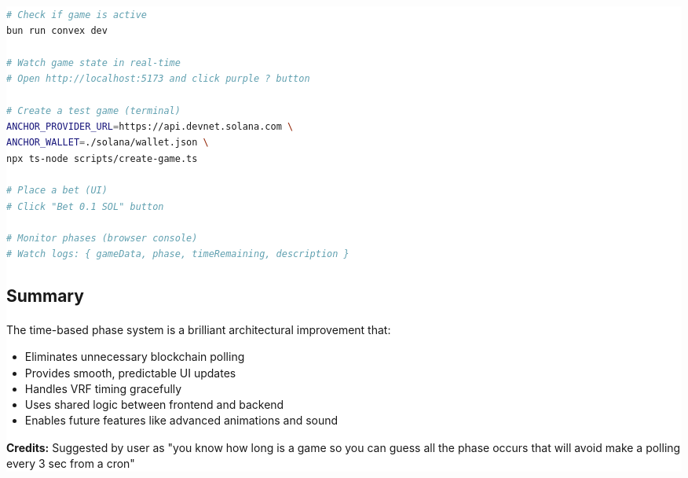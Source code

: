 ```bash
# Check if game is active
bun run convex dev

# Watch game state in real-time
# Open http://localhost:5173 and click purple ? button

# Create a test game (terminal)
ANCHOR_PROVIDER_URL=https://api.devnet.solana.com \
ANCHOR_WALLET=./solana/wallet.json \
npx ts-node scripts/create-game.ts

# Place a bet (UI)
# Click "Bet 0.1 SOL" button

# Monitor phases (browser console)
# Watch logs: { gameData, phase, timeRemaining, description }
```

## Summary

The time-based phase system is a brilliant architectural improvement that:
- Eliminates unnecessary blockchain polling
- Provides smooth, predictable UI updates
- Handles VRF timing gracefully
- Uses shared logic between frontend and backend
- Enables future features like advanced animations and sound

**Credits:** Suggested by user as "you know how long is a game so you can guess all the phase occurs that will avoid make a polling every 3 sec from a cron"
